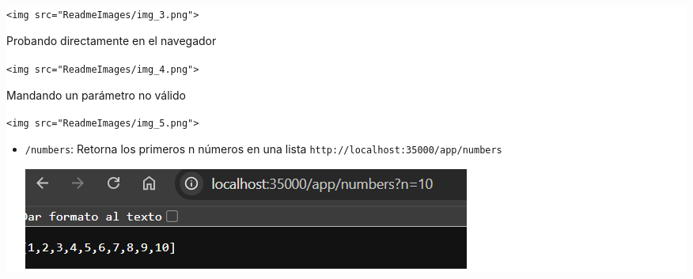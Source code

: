     <img src="ReadmeImages/img_3.png">
  
  Probando directamente en el navegador

    <img src="ReadmeImages/img_4.png">
  
  Mandando un parámetro no válido

    <img src="ReadmeImages/img_5.png">

* `/numbers`: Retorna los primeros n números en una lista 
`http://localhost:35000/app/numbers`

  <img src="ReadmeImages/img_12.png">
